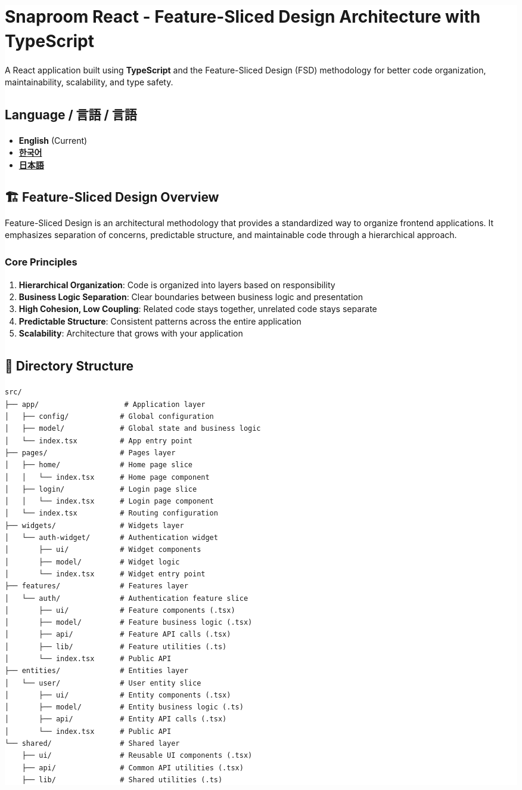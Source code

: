 # Snaproom React - Feature-Sliced Design Architecture with TypeScript

A React application built using **TypeScript** and the Feature-Sliced Design (FSD) methodology for better code organization, maintainability, scalability, and type safety.

## Language / 言語 / 言語

- **English** (Current)
- **[한국어](README-ko.md)**
- **[日本語](README-ja.md)**

## 🏗️ Feature-Sliced Design Overview

Feature-Sliced Design is an architectural methodology that provides a standardized way to organize frontend applications. It emphasizes separation of concerns, predictable structure, and maintainable code through a hierarchical approach.

### Core Principles

1. **Hierarchical Organization**: Code is organized into layers based on responsibility
2. **Business Logic Separation**: Clear boundaries between business logic and presentation
3. **High Cohesion, Low Coupling**: Related code stays together, unrelated code stays separate
4. **Predictable Structure**: Consistent patterns across the entire application
5. **Scalability**: Architecture that grows with your application

## 📁 Directory Structure

```
src/
├── app/                    # Application layer
│   ├── config/            # Global configuration
│   ├── model/             # Global state and business logic
│   └── index.tsx          # App entry point
├── pages/                 # Pages layer
│   ├── home/              # Home page slice
│   │   └── index.tsx      # Home page component
│   ├── login/             # Login page slice
│   │   └── index.tsx      # Login page component
│   └── index.tsx          # Routing configuration
├── widgets/               # Widgets layer
│   └── auth-widget/       # Authentication widget
│       ├── ui/            # Widget components
│       ├── model/         # Widget logic
│       └── index.tsx      # Widget entry point
├── features/              # Features layer
│   └── auth/              # Authentication feature slice
│       ├── ui/            # Feature components (.tsx)
│       ├── model/         # Feature business logic (.tsx)
│       ├── api/           # Feature API calls (.tsx)
│       ├── lib/           # Feature utilities (.ts)
│       └── index.tsx      # Public API
├── entities/              # Entities layer
│   └── user/              # User entity slice
│       ├── ui/            # Entity components (.tsx)
│       ├── model/         # Entity business logic (.ts)
│       ├── api/           # Entity API calls (.tsx)
│       └── index.tsx      # Public API
└── shared/                # Shared layer
    ├── ui/                # Reusable UI components (.tsx)
    ├── api/               # Common API utilities (.tsx)
    ├── lib/               # Shared utilities (.ts)
```